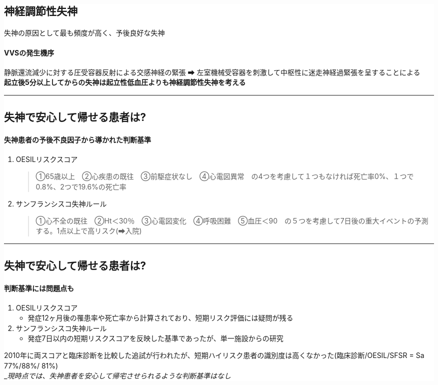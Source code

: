 
## 神経調節性失神
 失神の原因として最も頻度が高く、予後良好な失神

#### VVSの発生機序
静脈還流減少に対する圧受容器反射による交感神経の緊張 ➡ 左室機械受容器を刺激して中枢性に迷走神経過緊張を呈することによる  
__起立後5分以上してからの失神は起立性低血圧よりも神経調節性失神を考える__

---

## 失神で安心して帰せる患者は?
#### 失神患者の予後不良因子から導かれた判断基準

1. OESILリスクスコア

	> ①65歳以上　②心疾患の既往　③前駆症状なし　④心電図異常　の4つを考慮して１つもなければ死亡率0%、１つで0.8%、2つで19.6%の死亡率

2. サンフランシスコ失神ルール
	> ①心不全の既往　②Ht＜30％　③心電図変化　④呼吸困難　⑤血圧＜90　の５つを考慮して7日後の重大イベントの予測する。1点以上で高リスク(➡入院)
	
---

## 失神で安心して帰せる患者は?
#### 判断基準には問題点も

1. OESILリスクスコア
	* 発症12ヶ月後の罹患率や死亡率から計算されており、短期リスク評価には疑問が残る
2. サンフランシスコ失神ルール
	* 発症7日以内の短期リスクスコアを反映した基準であったが、単一施設からの研究

2010年に両スコアと臨床診断を比較した追試が行われたが、短期ハイリスク患者の識別度は高くなかった(臨床診断/OESIL/SFSR = Sa 77%/88%/ 81%)  
__現時点では、失神患者を安心して帰宅させられるような判断基準はなし_